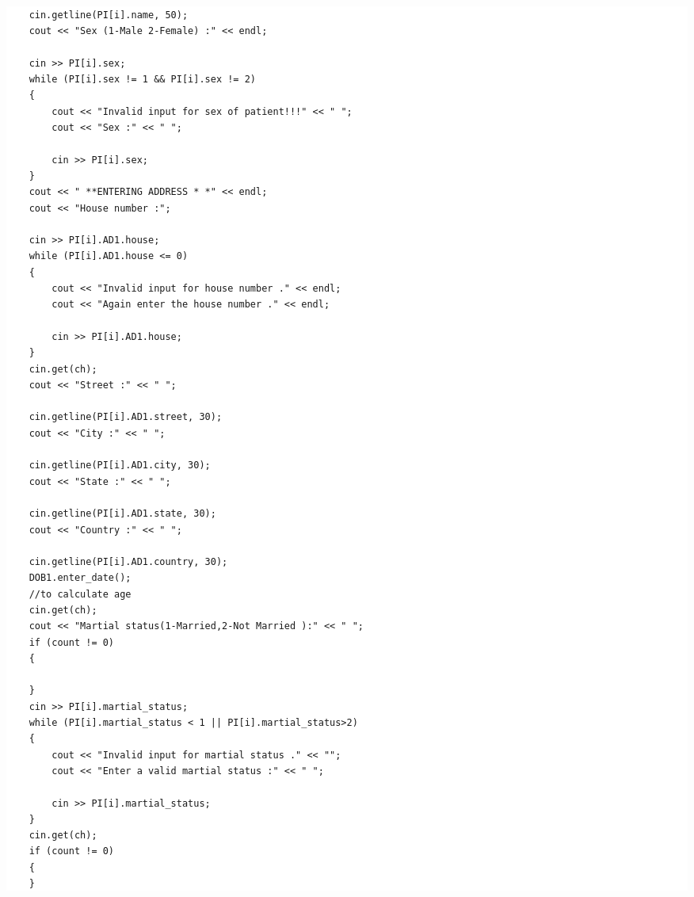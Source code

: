         cin.getline(PI[i].name, 50);
        cout << "Sex (1-Male 2-Female) :" << endl;

        cin >> PI[i].sex;
        while (PI[i].sex != 1 && PI[i].sex != 2)
        {
            cout << "Invalid input for sex of patient!!!" << " ";
            cout << "Sex :" << " ";

            cin >> PI[i].sex;
        }
        cout << " **ENTERING ADDRESS * *" << endl;
        cout << "House number :";

        cin >> PI[i].AD1.house;
        while (PI[i].AD1.house <= 0)
        {
            cout << "Invalid input for house number ." << endl;
            cout << "Again enter the house number ." << endl;

            cin >> PI[i].AD1.house;
        }
        cin.get(ch);
        cout << "Street :" << " ";

        cin.getline(PI[i].AD1.street, 30);
        cout << "City :" << " ";

        cin.getline(PI[i].AD1.city, 30);
        cout << "State :" << " ";

        cin.getline(PI[i].AD1.state, 30);
        cout << "Country :" << " ";

        cin.getline(PI[i].AD1.country, 30);
        DOB1.enter_date();
        //to calculate age
        cin.get(ch);
        cout << "Martial status(1-Married,2-Not Married ):" << " ";
        if (count != 0)
        {

        }
        cin >> PI[i].martial_status;
        while (PI[i].martial_status < 1 || PI[i].martial_status>2)
        {
            cout << "Invalid input for martial status ." << "";
            cout << "Enter a valid martial status :" << " ";

            cin >> PI[i].martial_status;
        }
        cin.get(ch);
        if (count != 0)
        {
        }
